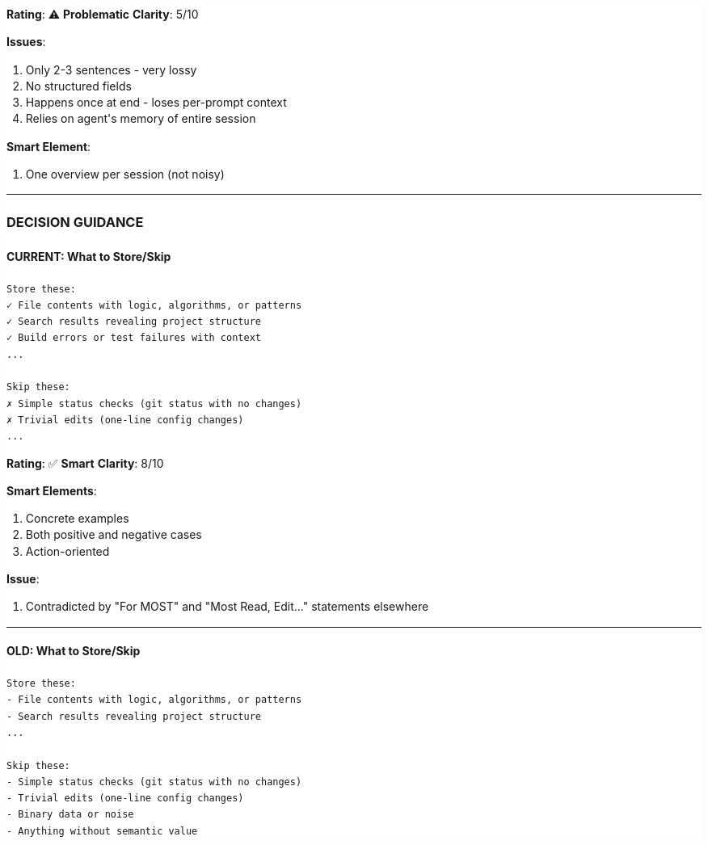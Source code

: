 **Rating**: ⚠️ **Problematic**
**Clarity**: 5/10

**Issues**:
1. Only 2-3 sentences - very lossy
2. No structured fields
3. Happens once at end - loses per-prompt context
4. Relies on agent's memory of entire session

**Smart Element**:
1. One overview per session (not noisy)

---

### DECISION GUIDANCE

#### CURRENT: What to Store/Skip
```
Store these:
✓ File contents with logic, algorithms, or patterns
✓ Search results revealing project structure
✓ Build errors or test failures with context
...

Skip these:
✗ Simple status checks (git status with no changes)
✗ Trivial edits (one-line config changes)
...
```

**Rating**: ✅ **Smart**
**Clarity**: 8/10

**Smart Elements**:
1. Concrete examples
2. Both positive and negative cases
3. Action-oriented

**Issue**:
1. Contradicted by "For MOST" and "Most Read, Edit..." statements elsewhere

---

#### OLD: What to Store/Skip
```
Store these:
- File contents with logic, algorithms, or patterns
- Search results revealing project structure
...

Skip these:
- Simple status checks (git status with no changes)
- Trivial edits (one-line config changes)
- Binary data or noise
- Anything without semantic value
```
